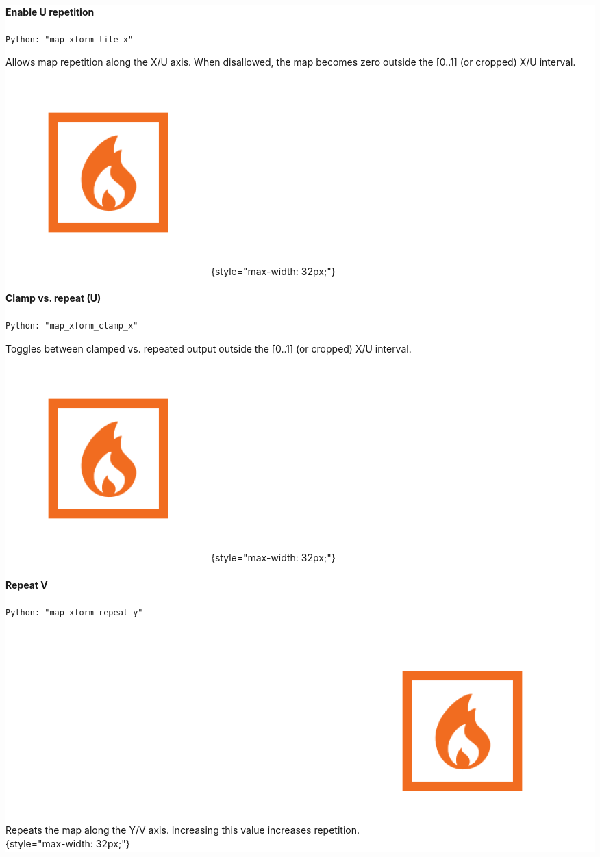 
#### Enable U repetition
`Python: "map_xform_tile_x"`

Allows map repetition along the X/U axis. When disallowed, the map becomes zero outside the [0..1] (or cropped) X/U interval.![Icon](map_baketex_swatch.png "Icon"){style="max-width: 32px;"}


#### Clamp vs. repeat (U)
`Python: "map_xform_clamp_x"`

Toggles between clamped vs. repeated output outside the [0..1] (or cropped) X/U interval.![Icon](map_baketex_swatch.png "Icon"){style="max-width: 32px;"}


#### Repeat V
`Python: "map_xform_repeat_y"`

Repeats the map along the Y/V axis. Increasing this value increases repetition.![Icon](map_baketex_swatch.png "Icon"){style="max-width: 32px;"}
